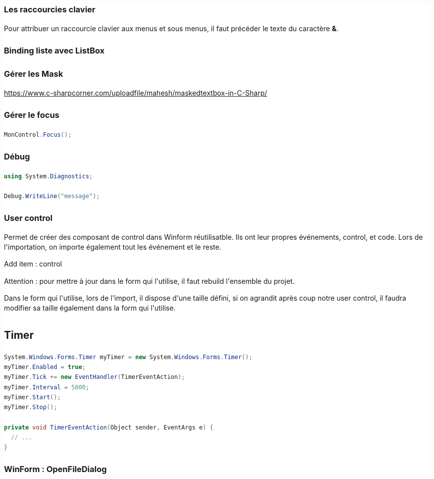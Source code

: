 ### Les raccourcies clavier

Pour attribuer un raccourcie clavier aux menus et sous menus, il faut précéder le texte du caractère **&**.

### Binding liste avec ListBox

### Gérer les Mask

<https://www.c-sharpcorner.com/uploadfile/mahesh/maskedtextbox-in-C-Sharp/>

### Gérer le focus

```c#
MonControl.Focus();
```

### Débug

```c#
using System.Diagnostics;

Debug.WriteLine("message");
```

### User control

Permet de créer des composant de control dans Winform réutilisatble.
Ils ont leur propres événements, control, et code. Lors de l'importation, on importe également tout les événement et le reste.

Add item : control

Attention : pour mettre à jour dans le form qui l'utilise, il faut rebuild l'ensemble du projet.

Dans le form qui l'utilise, lors de l'import, il dispose d'une taille défini, si on agrandit après coup notre user control, il faudra modifier sa taille également dans la form qui l'utilise.

## Timer

```c#
System.Windows.Forms.Timer myTimer = new System.Windows.Forms.Timer();
myTimer.Enabled = true;
myTimer.Tick += new EventHandler(TimerEventAction);
myTimer.Interval = 5000;
myTimer.Start();
myTimer.Stop();

private void TimerEventAction(Object sender, EventArgs e) {
  // ...
}
```

### WinForm : OpenFileDialog
